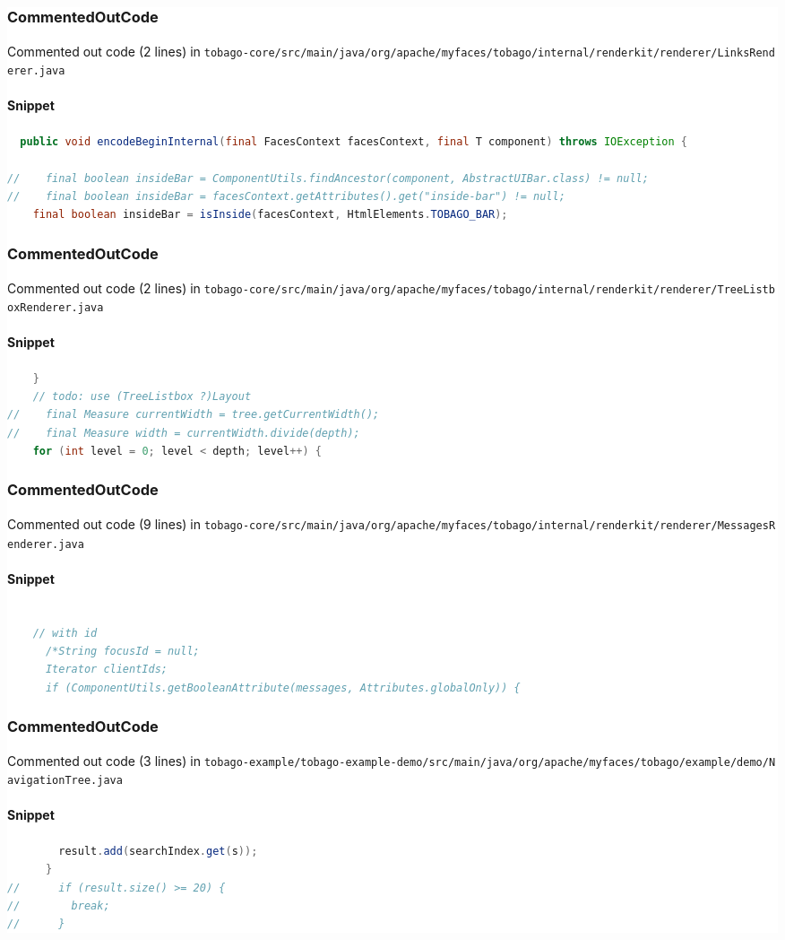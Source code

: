 ### CommentedOutCode
Commented out code (2 lines)
in `tobago-core/src/main/java/org/apache/myfaces/tobago/internal/renderkit/renderer/LinksRenderer.java`
#### Snippet
```java
  public void encodeBeginInternal(final FacesContext facesContext, final T component) throws IOException {

//    final boolean insideBar = ComponentUtils.findAncestor(component, AbstractUIBar.class) != null;
//    final boolean insideBar = facesContext.getAttributes().get("inside-bar") != null;
    final boolean insideBar = isInside(facesContext, HtmlElements.TOBAGO_BAR);
```

### CommentedOutCode
Commented out code (2 lines)
in `tobago-core/src/main/java/org/apache/myfaces/tobago/internal/renderkit/renderer/TreeListboxRenderer.java`
#### Snippet
```java
    }
    // todo: use (TreeListbox ?)Layout
//    final Measure currentWidth = tree.getCurrentWidth();
//    final Measure width = currentWidth.divide(depth);
    for (int level = 0; level < depth; level++) {
```

### CommentedOutCode
Commented out code (9 lines)
in `tobago-core/src/main/java/org/apache/myfaces/tobago/internal/renderkit/renderer/MessagesRenderer.java`
#### Snippet
```java

    // with id
      /*String focusId = null;
      Iterator clientIds;
      if (ComponentUtils.getBooleanAttribute(messages, Attributes.globalOnly)) {
```

### CommentedOutCode
Commented out code (3 lines)
in `tobago-example/tobago-example-demo/src/main/java/org/apache/myfaces/tobago/example/demo/NavigationTree.java`
#### Snippet
```java
        result.add(searchIndex.get(s));
      }
//      if (result.size() >= 20) {
//        break;
//      }
```
